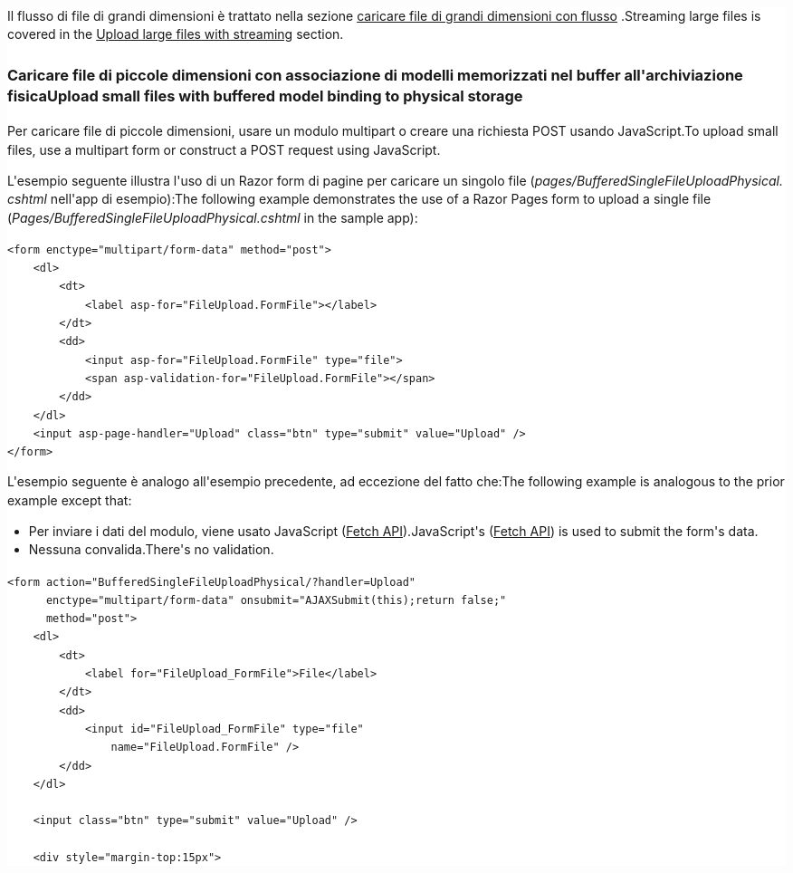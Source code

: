 <span data-ttu-id="dc513-169">Il flusso di file di grandi dimensioni è trattato nella sezione [caricare file di grandi dimensioni con flusso](#upload-large-files-with-streaming) .</span><span class="sxs-lookup"><span data-stu-id="dc513-169">Streaming large files is covered in the [Upload large files with streaming](#upload-large-files-with-streaming) section.</span></span>

### <a name="upload-small-files-with-buffered-model-binding-to-physical-storage"></a><span data-ttu-id="dc513-170">Caricare file di piccole dimensioni con associazione di modelli memorizzati nel buffer all'archiviazione fisica</span><span class="sxs-lookup"><span data-stu-id="dc513-170">Upload small files with buffered model binding to physical storage</span></span>

<span data-ttu-id="dc513-171">Per caricare file di piccole dimensioni, usare un modulo multipart o creare una richiesta POST usando JavaScript.</span><span class="sxs-lookup"><span data-stu-id="dc513-171">To upload small files, use a multipart form or construct a POST request using JavaScript.</span></span>

<span data-ttu-id="dc513-172">L'esempio seguente illustra l'uso di un Razor form di pagine per caricare un singolo file (*pages/BufferedSingleFileUploadPhysical. cshtml* nell'app di esempio):</span><span class="sxs-lookup"><span data-stu-id="dc513-172">The following example demonstrates the use of a Razor Pages form to upload a single file (*Pages/BufferedSingleFileUploadPhysical.cshtml* in the sample app):</span></span>

```cshtml
<form enctype="multipart/form-data" method="post">
    <dl>
        <dt>
            <label asp-for="FileUpload.FormFile"></label>
        </dt>
        <dd>
            <input asp-for="FileUpload.FormFile" type="file">
            <span asp-validation-for="FileUpload.FormFile"></span>
        </dd>
    </dl>
    <input asp-page-handler="Upload" class="btn" type="submit" value="Upload" />
</form>
```

<span data-ttu-id="dc513-173">L'esempio seguente è analogo all'esempio precedente, ad eccezione del fatto che:</span><span class="sxs-lookup"><span data-stu-id="dc513-173">The following example is analogous to the prior example except that:</span></span>

* <span data-ttu-id="dc513-174">Per inviare i dati del modulo, viene usato JavaScript ([Fetch API](https://developer.mozilla.org/docs/Web/API/Fetch_API)).</span><span class="sxs-lookup"><span data-stu-id="dc513-174">JavaScript's ([Fetch API](https://developer.mozilla.org/docs/Web/API/Fetch_API)) is used to submit the form's data.</span></span>
* <span data-ttu-id="dc513-175">Nessuna convalida.</span><span class="sxs-lookup"><span data-stu-id="dc513-175">There's no validation.</span></span>

```cshtml
<form action="BufferedSingleFileUploadPhysical/?handler=Upload" 
      enctype="multipart/form-data" onsubmit="AJAXSubmit(this);return false;" 
      method="post">
    <dl>
        <dt>
            <label for="FileUpload_FormFile">File</label>
        </dt>
        <dd>
            <input id="FileUpload_FormFile" type="file" 
                name="FileUpload.FormFile" />
        </dd>
    </dl>

    <input class="btn" type="submit" value="Upload" />

    <div style="margin-top:15px">
```